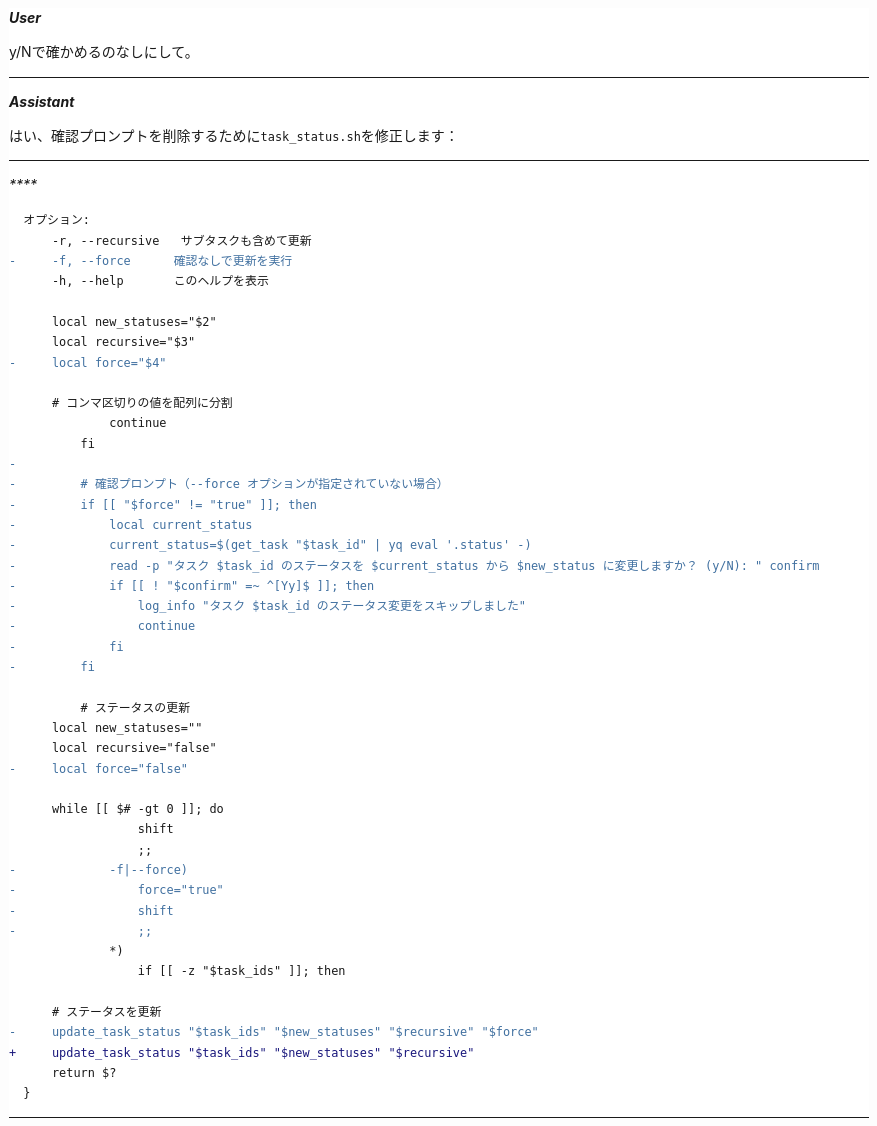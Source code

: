 _**User**_

y/Nで確かめるのなしにして。

---

_**Assistant**_

はい、確認プロンプトを削除するために`task_status.sh`を修正します：

---

_****_

```diff
  オプション:
      -r, --recursive   サブタスクも含めて更新
-     -f, --force      確認なしで更新を実行
      -h, --help       このヘルプを表示
  
      local new_statuses="$2"
      local recursive="$3"
-     local force="$4"
      
      # コンマ区切りの値を配列に分割
              continue
          fi
-         
-         # 確認プロンプト（--force オプションが指定されていない場合）
-         if [[ "$force" != "true" ]]; then
-             local current_status
-             current_status=$(get_task "$task_id" | yq eval '.status' -)
-             read -p "タスク $task_id のステータスを $current_status から $new_status に変更しますか？ (y/N): " confirm
-             if [[ ! "$confirm" =~ ^[Yy]$ ]]; then
-                 log_info "タスク $task_id のステータス変更をスキップしました"
-                 continue
-             fi
-         fi
          
          # ステータスの更新
      local new_statuses=""
      local recursive="false"
-     local force="false"
      
      while [[ $# -gt 0 ]]; do
                  shift
                  ;;
-             -f|--force)
-                 force="true"
-                 shift
-                 ;;
              *)
                  if [[ -z "$task_ids" ]]; then
      
      # ステータスを更新
-     update_task_status "$task_ids" "$new_statuses" "$recursive" "$force"
+     update_task_status "$task_ids" "$new_statuses" "$recursive"
      return $?
  }
```

---